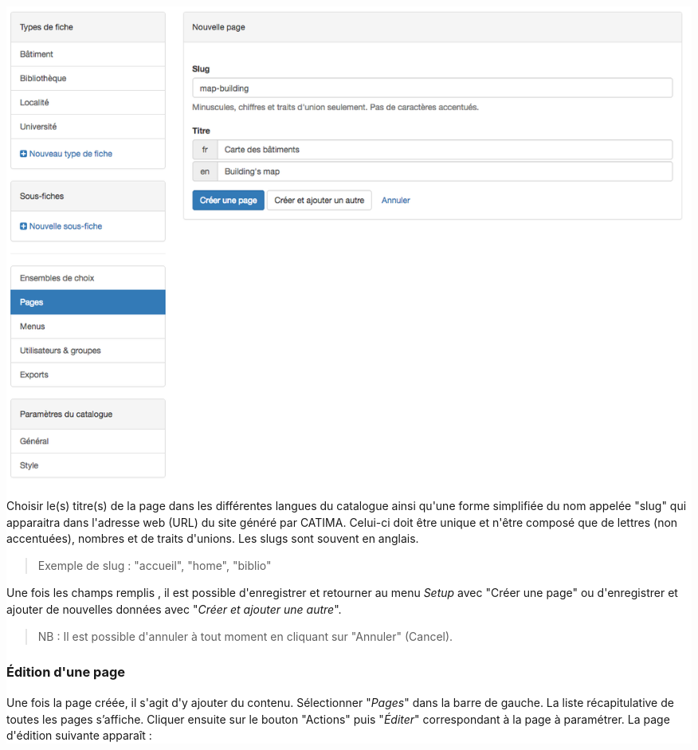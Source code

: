  ![](assets/captures_CATIMA/pages/new_page.PNG) 

Choisir le(s) titre(s) de la page dans les différentes langues du catalogue ainsi qu'une forme simplifiée du nom appelée "slug" qui apparaitra dans l'adresse web (URL) du site généré par CATIMA. Celui-ci doit être unique et n'être composé que de lettres (non accentuées), nombres et de traits d'unions. Les slugs sont souvent en anglais.

> Exemple de slug : "accueil", "home", "biblio"

Une fois les champs remplis , il est possible d'enregistrer et retourner au menu *Setup* avec "Créer une page" ou d'enregistrer et ajouter de nouvelles données avec "*Créer et ajouter une autre*".

> NB : Il est possible d'annuler à tout moment en cliquant sur "Annuler" (Cancel).

### Édition d'une page 

Une fois la page créée, il s'agit d'y ajouter du contenu. Sélectionner "*Pages*" dans la barre de gauche. La liste récapitulative de toutes les pages s’affiche. Cliquer ensuite sur le bouton "Actions" puis "*Éditer*" correspondant à la page à paramétrer. La page d'édition suivante apparaît :
